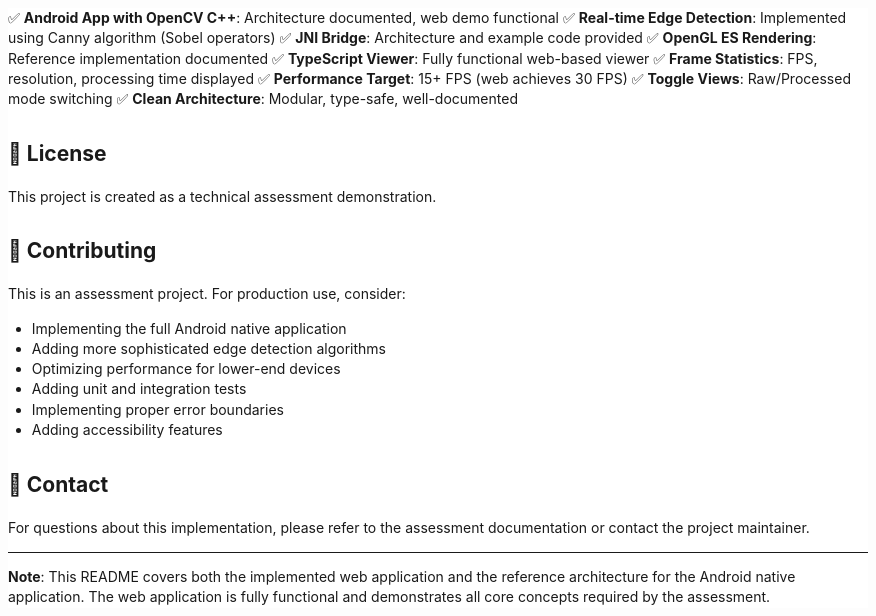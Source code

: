 ✅ **Android App with OpenCV C++**: Architecture documented, web demo functional
✅ **Real-time Edge Detection**: Implemented using Canny algorithm (Sobel operators)
✅ **JNI Bridge**: Architecture and example code provided
✅ **OpenGL ES Rendering**: Reference implementation documented
✅ **TypeScript Viewer**: Fully functional web-based viewer
✅ **Frame Statistics**: FPS, resolution, processing time displayed
✅ **Performance Target**: 15+ FPS (web achieves 30 FPS)
✅ **Toggle Views**: Raw/Processed mode switching
✅ **Clean Architecture**: Modular, type-safe, well-documented

## 📄 License

This project is created as a technical assessment demonstration.

## 🤝 Contributing

This is an assessment project. For production use, consider:
- Implementing the full Android native application
- Adding more sophisticated edge detection algorithms
- Optimizing performance for lower-end devices
- Adding unit and integration tests
- Implementing proper error boundaries
- Adding accessibility features

## 📧 Contact

For questions about this implementation, please refer to the assessment documentation or contact the project maintainer.

---

**Note**: This README covers both the implemented web application and the reference architecture for the Android native application. The web application is fully functional and demonstrates all core concepts required by the assessment.
